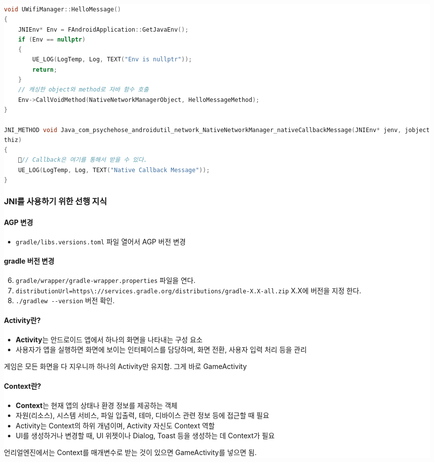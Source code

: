 

```cpp
void UWifiManager::HelloMessage()
{
	JNIEnv* Env = FAndroidApplication::GetJavaEnv();
	if (Env == nullptr)
	{
		UE_LOG(LogTemp, Log, TEXT("Env is nullptr"));
		return;
	}
	// 캐싱한 object와 method로 자바 함수 호출
	Env->CallVoidMethod(NativeNetworkManagerObject, HelloMessageMethod);
}
 
JNI_METHOD void Java_com_psychehose_androidutil_network_NativeNetworkManager_nativeCallbackMessage(JNIEnv* jenv, jobject thiz)
{
	// Callback은 여기를 통해서 받을 수 있다.
	UE_LOG(LogTemp, Log, TEXT("Native Callback Message"));
}
```


### JNI를 사용하기 위한 선행 지식

#### AGP 변경

* `gradle/libs.versions.toml` 파일 열어서 AGP 버전 변경

#### gradle 버전 변경

6. `gradle/wrapper/gradle-wrapper.properties` 파일을 연다.
7. `distributionUrl=https\://services.gradle.org/distributions/gradle-X.X-all.zip` X.X에 버전을 지정 한다.
8. `./gradlew --version`  버전 확인.


#### Activity란?
- **Activity**는 안드로이드 앱에서 하나의 화면을 나타내는 구성 요소
- 사용자가 앱을 실행하면 화면에 보이는 인터페이스를 담당하며, 화면 전환, 사용자 입력 처리 등을 관리

게임은 모든 화면을 다 지우니까 하나의 Activity만 유지함. 그게 바로 GameActivity

#### Context란?
- **Context**는 현재 앱의 상태나 환경 정보를 제공하는 객체
- 자원(리소스), 시스템 서비스, 파일 입출력, 테마, 디바이스 관련 정보 등에 접근할 때 필요
- Activity는 Context의 하위 개념이며, Activity 자신도 Context 역할
- UI를 생성하거나 변경할 때, UI 위젯이나 Dialog, Toast 등을 생성하는 데 Context가 필요

언리얼엔진에서는 Context를 매개변수로 받는 것이 있으면 GameActivity를 넣으면 됨.
